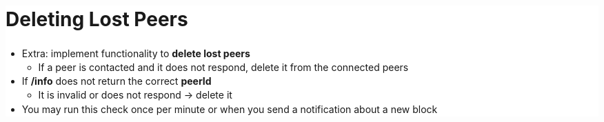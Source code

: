 
# Deleting Lost Peers
- Extra: implement functionality to **delete lost peers**
  - If a peer is contacted and it does not respond, delete it from the connected peers
- If **/info** does not return the correct **peerId**
  - It is invalid or does not respond &rarr; delete it
- You may run this check once per minute or when you send a notification about a new block




